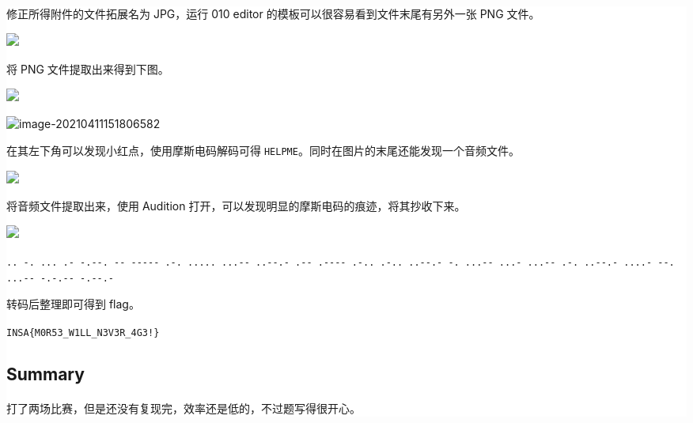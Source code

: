 修正所得附件的文件拓展名为 JPG，运行 010 editor 的模板可以很容易看到文件末尾有另外一张 PNG 文件。

![](https://butter.lumosary.workers.dev/images/archive/4df72543-170c-4dff-a021-5bc0cff9f636/1618125315933.30c582c581d25d6803d4db40d46414761be08a2c.png)

将 PNG 文件提取出来得到下图。

![](https://butter.lumosary.workers.dev/images/archive/4df72543-170c-4dff-a021-5bc0cff9f636/1618125452952.e5e59e90f471a44b4feeef64916213d8591aee6a.png)

![image-20210411151806582](https://butter.lumosary.workers.dev/images/archive/4df72543-170c-4dff-a021-5bc0cff9f636/1618125486724.31cb9ea5717ed0e1c64e0135589a7144a02715bb.png)

在其左下角可以发现小红点，使用摩斯电码解码可得 `HELPME`。同时在图片的末尾还能发现一个音频文件。

![](https://butter.lumosary.workers.dev/images/archive/4df72543-170c-4dff-a021-5bc0cff9f636/1618125682663.bc55fd1e1089fc806caa7e75db378b3ac9c87bc5.png)

将音频文件提取出来，使用 Audition 打开，可以发现明显的摩斯电码的痕迹，将其抄收下来。

![](https://butter.lumosary.workers.dev/images/archive/4df72543-170c-4dff-a021-5bc0cff9f636/1618126304818.1ae93647f541cffaa6a7baebcdf7a0f7a49e71e5.png)

```plain text
.. -. ... .- -.--. -- ----- .-. ..... ...-- ..--.- .-- .---- .-.. .-.. ..--.- -. ...-- ...- ...-- .-. ..--.- ....- --. ...-- -.-.-- -.--.-
```

转码后整理即可得到 flag。

```flag
INSA{M0R53_W1LL_N3V3R_4G3!}
```

## Summary

打了两场比赛，但是还没有复现完，效率还是低的，不过题写得很开心。

